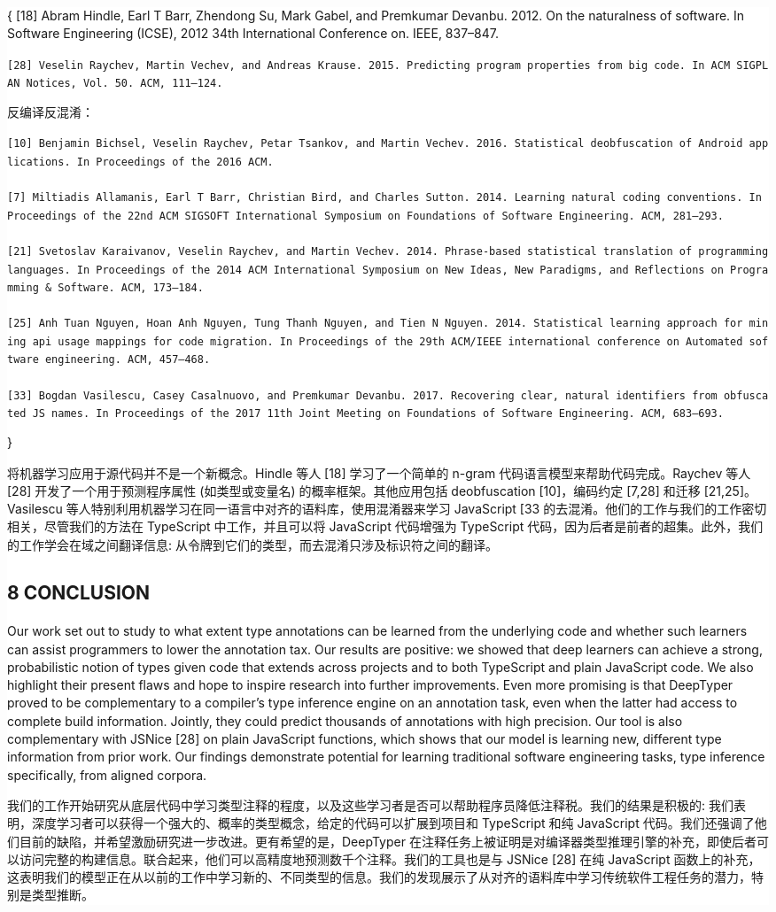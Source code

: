 { 
    [18] Abram Hindle, Earl T Barr, Zhendong Su, Mark Gabel, and Premkumar Devanbu. 2012. On the naturalness of software. In Software Engineering (ICSE), 2012 34th International Conference on. IEEE, 837–847.

    [28] Veselin Raychev, Martin Vechev, and Andreas Krause. 2015. Predicting program properties from big code. In ACM SIGPLAN Notices, Vol. 50. ACM, 111–124.    

反编译反混淆：

    [10] Benjamin Bichsel, Veselin Raychev, Petar Tsankov, and Martin Vechev. 2016. Statistical deobfuscation of Android applications. In Proceedings of the 2016 ACM.

    [7] Miltiadis Allamanis, Earl T Barr, Christian Bird, and Charles Sutton. 2014. Learning natural coding conventions. In Proceedings of the 22nd ACM SIGSOFT International Symposium on Foundations of Software Engineering. ACM, 281–293.

    [21] Svetoslav Karaivanov, Veselin Raychev, and Martin Vechev. 2014. Phrase-based statistical translation of programming languages. In Proceedings of the 2014 ACM International Symposium on New Ideas, New Paradigms, and Reflections on Programming & Software. ACM, 173–184.

    [25] Anh Tuan Nguyen, Hoan Anh Nguyen, Tung Thanh Nguyen, and Tien N Nguyen. 2014. Statistical learning approach for mining api usage mappings for code migration. In Proceedings of the 29th ACM/IEEE international conference on Automated software engineering. ACM, 457–468.

    [33] Bogdan Vasilescu, Casey Casalnuovo, and Premkumar Devanbu. 2017. Recovering clear, natural identifiers from obfuscated JS names. In Proceedings of the 2017 11th Joint Meeting on Foundations of Software Engineering. ACM, 683–693.
}

将机器学习应用于源代码并不是一个新概念。Hindle 等人 [18] 学习了一个简单的 n-gram 代码语言模型来帮助代码完成。Raychev 等人 [28] 开发了一个用于预测程序属性 (如类型或变量名) 的概率框架。其他应用包括 deobfuscation [10]，编码约定 [7,28] 和迁移 [21,25]。Vasilescu 等人特别利用机器学习在同一语言中对齐的语料库，使用混淆器来学习 JavaScript [33 的去混淆。他们的工作与我们的工作密切相关，尽管我们的方法在 TypeScript 中工作，并且可以将 JavaScript 代码增强为 TypeScript 代码，因为后者是前者的超集。此外，我们的工作学会在域之间翻译信息: 从令牌到它们的类型，而去混淆只涉及标识符之间的翻译。

## 8 CONCLUSION

Our work set out to study to what extent type annotations can be learned from the underlying code and whether such learners can assist programmers to lower the annotation tax. Our results are positive: we showed that deep learners can achieve a strong, probabilistic notion of types given code that extends across projects and to both TypeScript and plain JavaScript code. We also highlight their present flaws and hope to inspire research into further improvements. Even more promising is that DeepTyper proved to be complementary to a compiler’s type inference engine on an annotation task, even when the latter had access to complete build information. Jointly, they could predict thousands of annotations with high precision. Our tool is also complementary with JSNice [28] on plain JavaScript functions, which shows that our model is learning new, different type information from prior work. Our findings demonstrate potential for learning traditional software engineering tasks, type inference specifically, from aligned corpora.

我们的工作开始研究从底层代码中学习类型注释的程度，以及这些学习者是否可以帮助程序员降低注释税。我们的结果是积极的: 我们表明，深度学习者可以获得一个强大的、概率的类型概念，给定的代码可以扩展到项目和 TypeScript 和纯 JavaScript 代码。我们还强调了他们目前的缺陷，并希望激励研究进一步改进。更有希望的是，DeepTyper 在注释任务上被证明是对编译器类型推理引擎的补充，即使后者可以访问完整的构建信息。联合起来，他们可以高精度地预测数千个注释。我们的工具也是与 JSNice [28] 在纯 JavaScript 函数上的补充，这表明我们的模型正在从以前的工作中学习新的、不同类型的信息。我们的发现展示了从对齐的语料库中学习传统软件工程任务的潜力，特别是类型推断。
